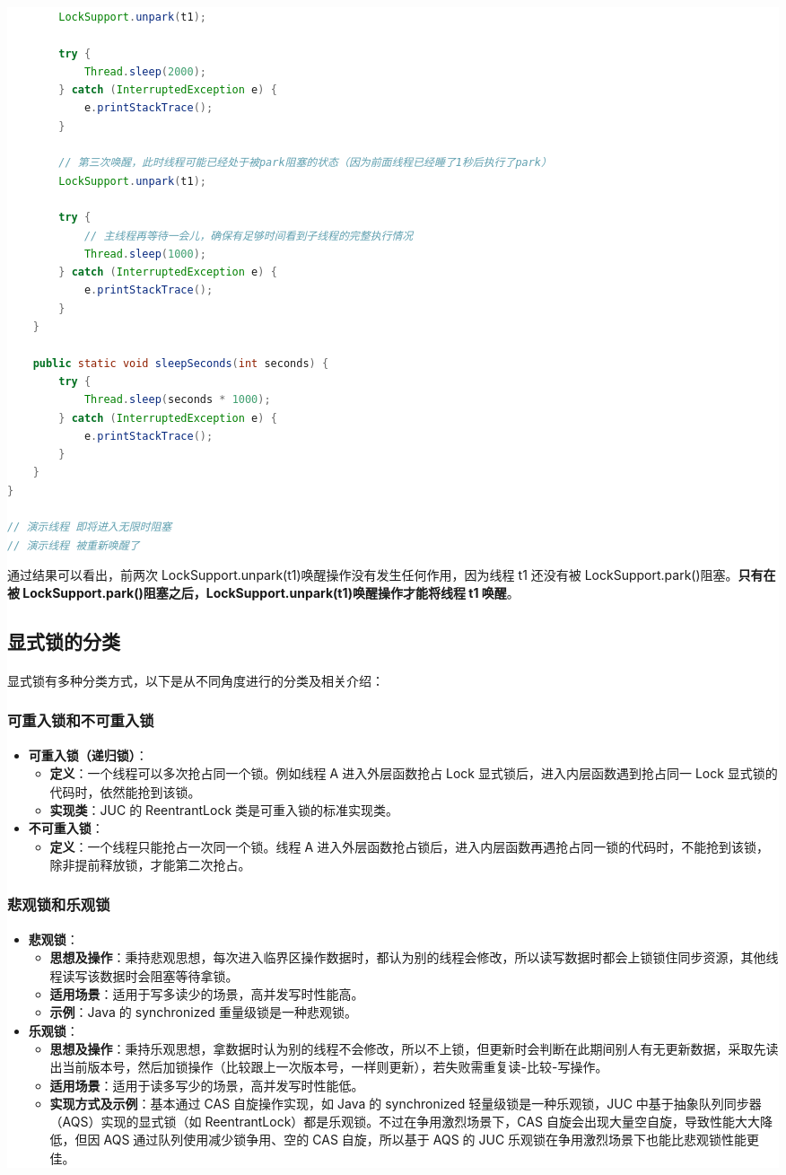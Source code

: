 ```java
        LockSupport.unpark(t1);

        try {
            Thread.sleep(2000);
        } catch (InterruptedException e) {
            e.printStackTrace();
        }

        // 第三次唤醒，此时线程可能已经处于被park阻塞的状态（因为前面线程已经睡了1秒后执行了park）
        LockSupport.unpark(t1);

        try {
            // 主线程再等待一会儿，确保有足够时间看到子线程的完整执行情况
            Thread.sleep(1000);
        } catch (InterruptedException e) {
            e.printStackTrace();
        }
    }

    public static void sleepSeconds(int seconds) {
        try {
            Thread.sleep(seconds * 1000);
        } catch (InterruptedException e) {
            e.printStackTrace();
        }
    }
}

// 演示线程 即将进入无限时阻塞
// 演示线程 被重新唤醒了
```

通过结果可以看出，前两次 LockSupport.unpark(t1)唤醒操作没有发生任何作用，因为线程 t1 还没有被 LockSupport.park()阻塞。**只有在被 LockSupport.park()阻塞之后，LockSupport.unpark(t1)唤醒操作才能将线程 t1 唤醒**。

## 显式锁的分类

显式锁有多种分类方式，以下是从不同角度进行的分类及相关介绍：

### 可重入锁和不可重入锁

- **可重入锁（递归锁）**：
  - **定义**：一个线程可以多次抢占同一个锁。例如线程 A 进入外层函数抢占 Lock 显式锁后，进入内层函数遇到抢占同一 Lock 显式锁的代码时，依然能抢到该锁。
  - **实现类**：JUC 的 ReentrantLock 类是可重入锁的标准实现类。
- **不可重入锁**：
  - **定义**：一个线程只能抢占一次同一个锁。线程 A 进入外层函数抢占锁后，进入内层函数再遇抢占同一锁的代码时，不能抢到该锁，除非提前释放锁，才能第二次抢占。

### 悲观锁和乐观锁

- **悲观锁**：
  - **思想及操作**：秉持悲观思想，每次进入临界区操作数据时，都认为别的线程会修改，所以读写数据时都会上锁锁住同步资源，其他线程读写该数据时会阻塞等待拿锁。
  - **适用场景**：适用于写多读少的场景，高并发写时性能高。
  - **示例**：Java 的 synchronized 重量级锁是一种悲观锁。
- **乐观锁**：
  - **思想及操作**：秉持乐观思想，拿数据时认为别的线程不会修改，所以不上锁，但更新时会判断在此期间别人有无更新数据，采取先读出当前版本号，然后加锁操作（比较跟上一次版本号，一样则更新），若失败需重复读-比较-写操作。
  - **适用场景**：适用于读多写少的场景，高并发写时性能低。
  - **实现方式及示例**：基本通过 CAS 自旋操作实现，如 Java 的 synchronized 轻量级锁是一种乐观锁，JUC 中基于抽象队列同步器（AQS）实现的显式锁（如 ReentrantLock）都是乐观锁。不过在争用激烈场景下，CAS 自旋会出现大量空自旋，导致性能大大降低，但因 AQS 通过队列使用减少锁争用、空的 CAS 自旋，所以基于 AQS 的 JUC 乐观锁在争用激烈场景下也能比悲观锁性能更佳。
